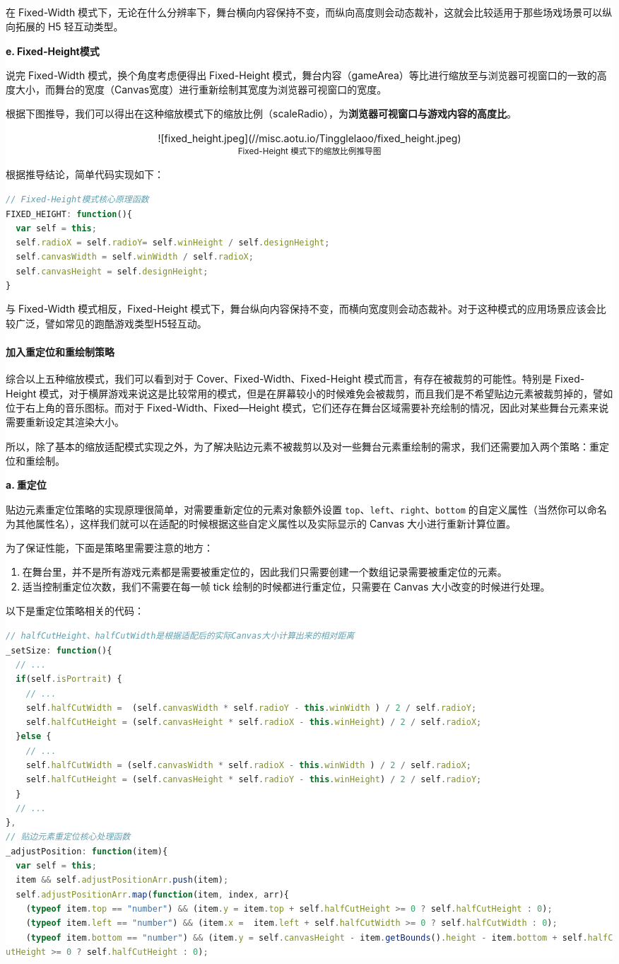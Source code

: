 在 Fixed-Width 模式下，无论在什么分辨率下，舞台横向内容保持不变，而纵向高度则会动态裁补，这就会比较适用于那些场戏场景可以纵向拓展的 H5 轻互动类型。

**e. Fixed-Height模式**

说完 Fixed-Width 模式，换个角度考虑便得出 Fixed-Height 模式，舞台内容（gameArea）等比进行缩放至与浏览器可视窗口的一致的高度大小，而舞台的宽度（Canvas宽度）进行重新绘制其宽度为浏览器可视窗口的宽度。

根据下图推导，我们可以得出在这种缩放模式下的缩放比例（scaleRadio），为**浏览器可视窗口与游戏内容的高度比**。

<div style="margin:0 auto;width:fit-content;">![fixed_height.jpeg](//misc.aotu.io/Tingglelaoo/fixed_height.jpeg)</div>
<small style="display:block;text-align:center;">Fixed-Height 模式下的缩放比例推导图</small>

根据推导结论，简单代码实现如下：
```javascript
// Fixed-Height模式核心原理函数
FIXED_HEIGHT: function(){
  var self = this;
  self.radioX = self.radioY= self.winHeight / self.designHeight;
  self.canvasWidth = self.winWidth / self.radioX;
  self.canvasHeight = self.designHeight;
}
```

与 Fixed-Width 模式相反，Fixed-Height 模式下，舞台纵向内容保持不变，而横向宽度则会动态裁补。对于这种模式的应用场景应该会比较广泛，譬如常见的跑酷游戏类型H5轻互动。

#### 加入重定位和重绘制策略

综合以上五种缩放模式，我们可以看到对于 Cover、Fixed-Width、Fixed-Height 模式而言，有存在被裁剪的可能性。特别是 Fixed-Height 模式，对于横屏游戏来说这是比较常用的模式，但是在屏幕较小的时候难免会被裁剪，而且我们是不希望贴边元素被裁剪掉的，譬如位于右上角的音乐图标。而对于 Fixed-Width、Fixed—Height 模式，它们还存在舞台区域需要补充绘制的情况，因此对某些舞台元素来说需要重新设定其渲染大小。

所以，除了基本的缩放适配模式实现之外，为了解决贴边元素不被裁剪以及对一些舞台元素重绘制的需求，我们还需要加入两个策略：重定位和重绘制。

**a. 重定位**

贴边元素重定位策略的实现原理很简单，对需要重新定位的元素对象额外设置 `top`、`left`、`right`、`bottom` 的自定义属性（当然你可以命名为其他属性名），这样我们就可以在适配的时候根据这些自定义属性以及实际显示的 Canvas 大小进行重新计算位置。

为了保证性能，下面是策略里需要注意的地方：
1. 在舞台里，并不是所有游戏元素都是需要被重定位的，因此我们只需要创建一个数组记录需要被重定位的元素。
2. 适当控制重定位次数，我们不需要在每一帧 tick 绘制的时候都进行重定位，只需要在 Canvas 大小改变的时候进行处理。

以下是重定位策略相关的代码：
```javascript
// halfCutHeight、halfCutWidth是根据适配后的实际Canvas大小计算出来的相对距离
_setSize: function(){
  // ...
  if(self.isPortrait) {
    // ...
    self.halfCutWidth =  (self.canvasWidth * self.radioY - this.winWidth ) / 2 / self.radioY;
    self.halfCutHeight = (self.canvasHeight * self.radioX - this.winHeight) / 2 / self.radioX;
  }else {
    // ...
    self.halfCutWidth = (self.canvasWidth * self.radioX - this.winWidth ) / 2 / self.radioX;
    self.halfCutHeight = (self.canvasHeight * self.radioY - this.winHeight) / 2 / self.radioY;
  }
  // ...
},
// 贴边元素重定位核心处理函数
_adjustPosition: function(item){
  var self = this;
  item && self.adjustPositionArr.push(item);
  self.adjustPositionArr.map(function(item, index, arr){
    (typeof item.top == "number") && (item.y = item.top + self.halfCutHeight >= 0 ? self.halfCutHeight : 0);
    (typeof item.left == "number") && (item.x =  item.left + self.halfCutWidth >= 0 ? self.halfCutWidth : 0);
    (typeof item.bottom == "number") && (item.y = self.canvasHeight - item.getBounds().height - item.bottom + self.halfCutHeight >= 0 ? self.halfCutHeight : 0);
```